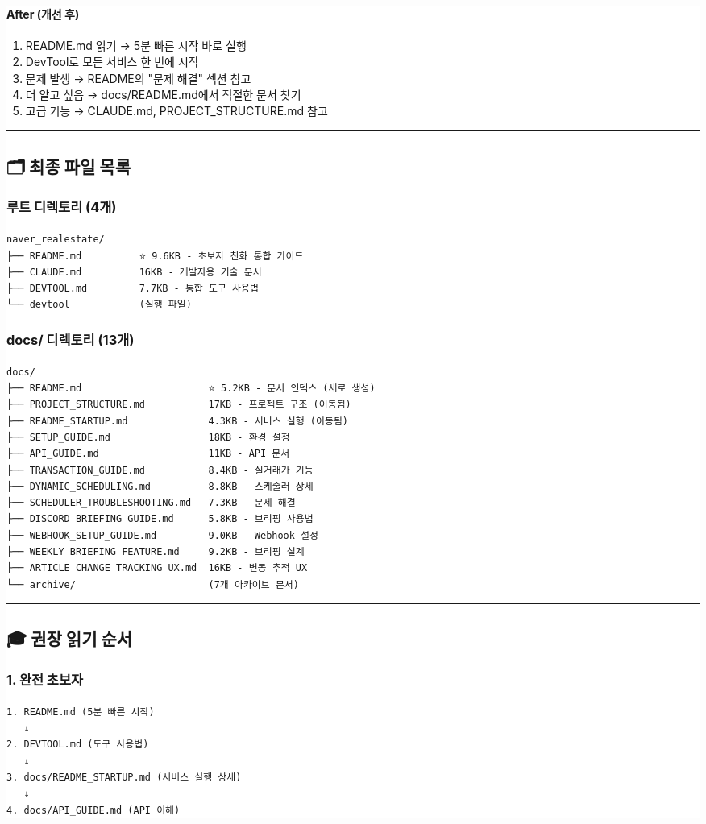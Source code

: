 #### After (개선 후)
1. README.md 읽기 → 5분 빠른 시작 바로 실행
2. DevTool로 모든 서비스 한 번에 시작
3. 문제 발생 → README의 "문제 해결" 섹션 참고
4. 더 알고 싶음 → docs/README.md에서 적절한 문서 찾기
5. 고급 기능 → CLAUDE.md, PROJECT_STRUCTURE.md 참고

---

## 🗂️ 최종 파일 목록

### 루트 디렉토리 (4개)
```
naver_realestate/
├── README.md          ⭐ 9.6KB - 초보자 친화 통합 가이드
├── CLAUDE.md          16KB - 개발자용 기술 문서
├── DEVTOOL.md         7.7KB - 통합 도구 사용법
└── devtool            (실행 파일)
```

### docs/ 디렉토리 (13개)
```
docs/
├── README.md                      ⭐ 5.2KB - 문서 인덱스 (새로 생성)
├── PROJECT_STRUCTURE.md           17KB - 프로젝트 구조 (이동됨)
├── README_STARTUP.md              4.3KB - 서비스 실행 (이동됨)
├── SETUP_GUIDE.md                 18KB - 환경 설정
├── API_GUIDE.md                   11KB - API 문서
├── TRANSACTION_GUIDE.md           8.4KB - 실거래가 기능
├── DYNAMIC_SCHEDULING.md          8.8KB - 스케줄러 상세
├── SCHEDULER_TROUBLESHOOTING.md   7.3KB - 문제 해결
├── DISCORD_BRIEFING_GUIDE.md      5.8KB - 브리핑 사용법
├── WEBHOOK_SETUP_GUIDE.md         9.0KB - Webhook 설정
├── WEEKLY_BRIEFING_FEATURE.md     9.2KB - 브리핑 설계
├── ARTICLE_CHANGE_TRACKING_UX.md  16KB - 변동 추적 UX
└── archive/                       (7개 아카이브 문서)
```

---

## 🎓 권장 읽기 순서

### 1. 완전 초보자
```
1. README.md (5분 빠른 시작)
   ↓
2. DEVTOOL.md (도구 사용법)
   ↓
3. docs/README_STARTUP.md (서비스 실행 상세)
   ↓
4. docs/API_GUIDE.md (API 이해)
```
